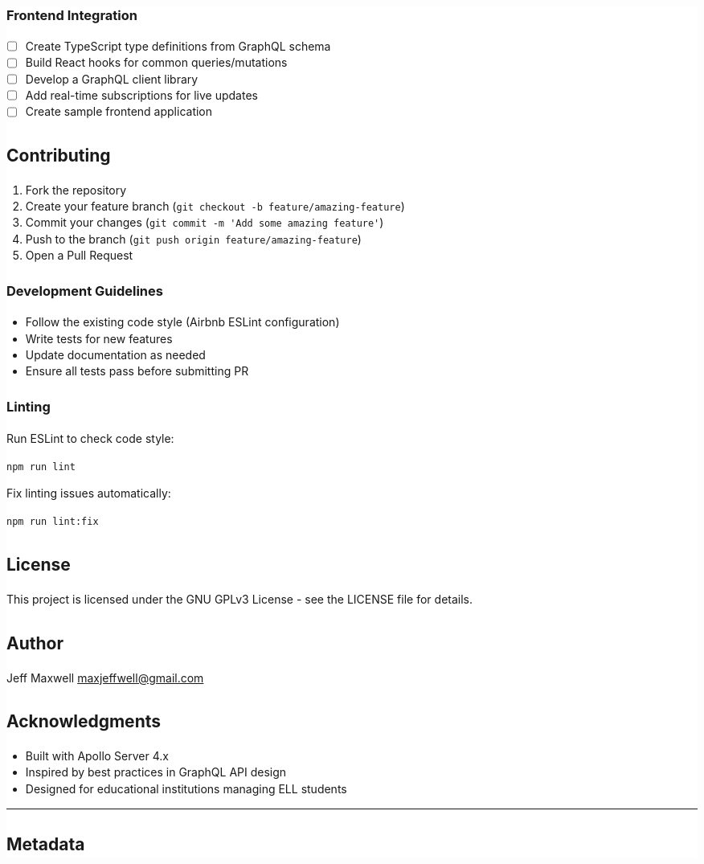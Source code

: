 ### Frontend Integration
- [ ] Create TypeScript type definitions from GraphQL schema
- [ ] Build React hooks for common queries/mutations
- [ ] Develop a GraphQL client library
- [ ] Add real-time subscriptions for live updates
- [ ] Create sample frontend application

## Contributing

1. Fork the repository
2. Create your feature branch (`git checkout -b feature/amazing-feature`)
3. Commit your changes (`git commit -m 'Add some amazing feature'`)
4. Push to the branch (`git push origin feature/amazing-feature`)
5. Open a Pull Request

### Development Guidelines

- Follow the existing code style (Airbnb ESLint configuration)
- Write tests for new features
- Update documentation as needed
- Ensure all tests pass before submitting PR

### Linting

Run ESLint to check code style:
```bash
npm run lint
```

Fix linting issues automatically:
```bash
npm run lint:fix
```

## License

This project is licensed under the GNU GPLv3 License - see the LICENSE file for details.

## Author

Jeff Maxwell <maxjeffwell@gmail.com>

## Acknowledgments

- Built with Apollo Server 4.x
- Inspired by best practices in GraphQL API design
- Designed for educational institutions managing ELL students

---

## Metadata
